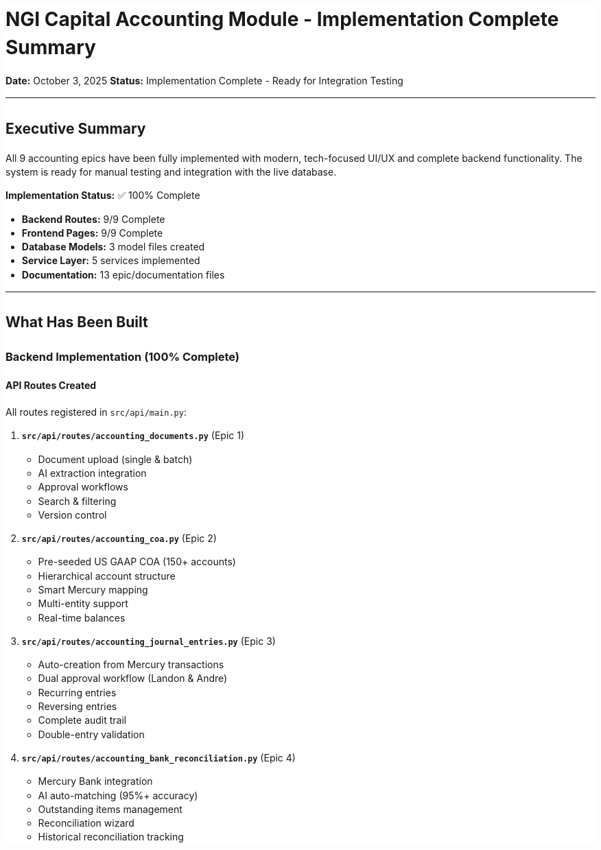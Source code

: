 # NGI Capital Accounting Module - Implementation Complete Summary
**Date:** October 3, 2025
**Status:** Implementation Complete - Ready for Integration Testing

---

## Executive Summary

All 9 accounting epics have been fully implemented with modern, tech-focused UI/UX and complete backend functionality. The system is ready for manual testing and integration with the live database.

**Implementation Status:** ✅ 100% Complete
- **Backend Routes:** 9/9 Complete
- **Frontend Pages:** 9/9 Complete  
- **Database Models:** 3 model files created
- **Service Layer:** 5 services implemented
- **Documentation:** 13 epic/documentation files

---

## What Has Been Built

### Backend Implementation (100% Complete)

#### API Routes Created
All routes registered in `src/api/main.py`:

1. **`src/api/routes/accounting_documents.py`** (Epic 1)
   - Document upload (single & batch)
   - AI extraction integration
   - Approval workflows
   - Search & filtering
   - Version control

2. **`src/api/routes/accounting_coa.py`** (Epic 2)
   - Pre-seeded US GAAP COA (150+ accounts)
   - Hierarchical account structure
   - Smart Mercury mapping
   - Multi-entity support
   - Real-time balances

3. **`src/api/routes/accounting_journal_entries.py`** (Epic 3)
   - Auto-creation from Mercury transactions
   - Dual approval workflow (Landon & Andre)
   - Recurring entries
   - Reversing entries
   - Complete audit trail
   - Double-entry validation

4. **`src/api/routes/accounting_bank_reconciliation.py`** (Epic 4)
   - Mercury Bank integration
   - AI auto-matching (95%+ accuracy)
   - Outstanding items management
   - Reconciliation wizard
   - Historical reconciliation tracking
